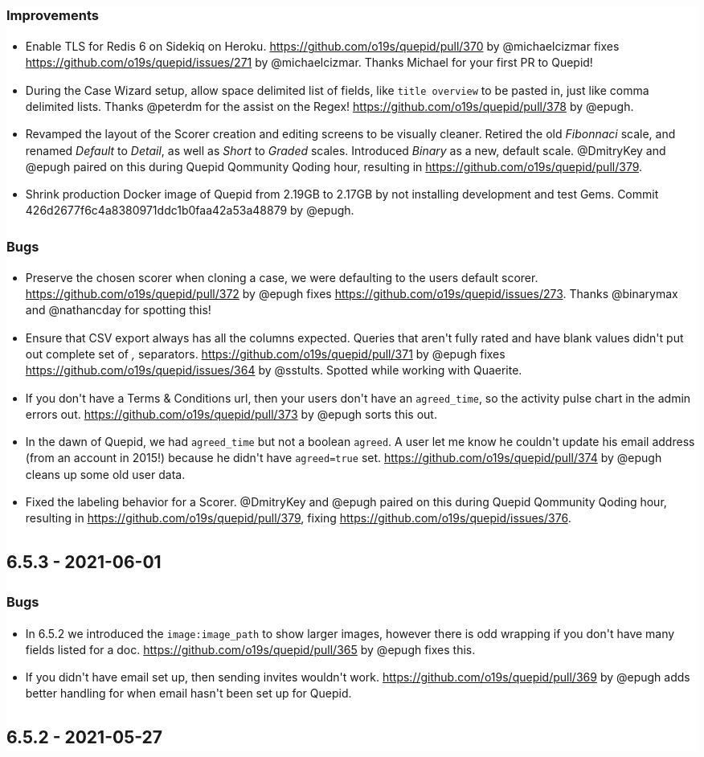 ### Improvements

* Enable TLS for Redis 6 on Sidekiq on Heroku.  https://github.com/o19s/quepid/pull/370 by @michaelcizmar fixes https://github.com/o19s/quepid/issues/271 by @michaelcizmar.  Thanks Michael for your first PR to Quepid!

* During the Case Wizard setup, allow space delimited list of fields, like `title overview` to be pasted in, just like comma delimited lists.  Thanks @peterdm for the assist on the Regex!   https://github.com/o19s/quepid/pull/378 by @epugh.

* Revamped the layout of the Scorer creation and editing screens to be visually cleaner.  Retired the old _Fibonnaci_ scale, and renamed _Default_ to _Detail_, as well as _Short_ to _Graded_ scales.  Introduced _Binary_ as a new, default scale.   @DmitryKey and @epugh paired on this during Quepid Qommunity Qoding hour, resulting in https://github.com/o19s/quepid/pull/379.

* Shrink production Docker image of Quepid from 2.19GB to 2.17GB by not installing development and test Gems.   Commit 426d2677f6c4a8380971ddc1b0faa42a53a48879 by @epugh.

### Bugs

* Preserve the chosen scorer when cloning a case, we were defaulting to the users default scorer.  https://github.com/o19s/quepid/pull/372 by @epugh fixes https://github.com/o19s/quepid/issues/273.  Thanks @binarymax and @nathancday for spotting this!

* Ensure that CSV export always has all the columns expected.   Queries that aren't fully rated and have blank values didn't put out complete set of _,_ separators.  https://github.com/o19s/quepid/pull/371 by @epugh fixes https://github.com/o19s/quepid/issues/364 by @sstults.  Spotted while working with Quaerite.

* If you don't have a Terms & Conditions url, then your users don't have an `agreed_time`, so the activity pulse chart in the admin errors out.  https://github.com/o19s/quepid/pull/373 by @epugh sorts this out.

* In the dawn of Quepid, we had `agreed_time` but not a boolean `agreed`.  A user let me know he couldn't update his email address (from an account in 2015!) because he didn't have `agreed=true` set.  https://github.com/o19s/quepid/pull/374 by @epugh cleans up some old user data.

* Fixed the labeling behavior for a Scorer.  @DmitryKey and @epugh paired on this during Quepid Qommunity Qoding hour, resulting in https://github.com/o19s/quepid/pull/379, fixing https://github.com/o19s/quepid/issues/376.


## 6.5.3 - 2021-06-01

### Bugs

* In 6.5.2 we introduced the `image:image_path` to show larger images, however there is odd wrapping if you don't have many fields listed for a doc.  https://github.com/o19s/quepid/pull/365 by @epugh fixes this.

* If you didn't have email set up, then sending invites wouldn't work.  https://github.com/o19s/quepid/pull/369 by @epugh adds better handling for when email hasn't been set up for Quepid.

## 6.5.2 - 2021-05-27

